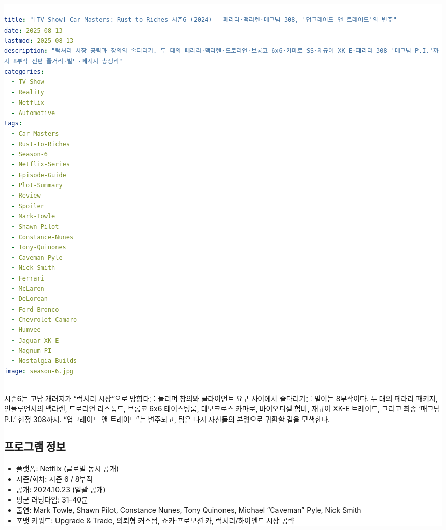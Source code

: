 ```yaml
---
title: "[TV Show] Car Masters: Rust to Riches 시즌6 (2024) - 페라리·맥라렌·매그넘 308, '업그레이드 앤 트레이드'의 변주"
date: 2025-08-13
lastmod: 2025-08-13
description: "럭셔리 시장 공략과 창의의 줄다리기. 두 대의 페라리·맥라렌·드로리언·브롱코 6x6·카마로 SS·재규어 XK-E·페라리 308 '매그넘 P.I.'까지 8부작 전편 줄거리·빌드·메시지 총정리"
categories:
  - TV Show
  - Reality
  - Netflix
  - Automotive
tags:
  - Car-Masters
  - Rust-to-Riches
  - Season-6
  - Netflix-Series
  - Episode-Guide
  - Plot-Summary
  - Review
  - Spoiler
  - Mark-Towle
  - Shawn-Pilot
  - Constance-Nunes
  - Tony-Quinones
  - Caveman-Pyle
  - Nick-Smith
  - Ferrari
  - McLaren
  - DeLorean
  - Ford-Bronco
  - Chevrolet-Camaro
  - Humvee
  - Jaguar-XK-E
  - Magnum-PI
  - Nostalgia-Builds
image: season-6.jpg
---
```


시즌6는 고담 개러지가 “럭셔리 시장”으로 방향타를 돌리며 창의와 클라이언트 요구 사이에서 줄다리기를 벌이는 8부작이다. 두 대의 페라리 패키지, 인플루언서의 맥라렌, 드로리언 리스톰드, 브롱코 6x6 테이스팅룸, 데모크로스 카마로, 바이오디젤 험비, 재규어 XK-E 트레이드, 그리고 최종 ‘매그넘 P.I.’ 헌정 308까지. “업그레이드 앤 트레이드”는 변주되고, 팀은 다시 자신들의 본령으로 귀환할 길을 모색한다.

## 프로그램 정보

- 플랫폼: Netflix (글로벌 동시 공개)
- 시즌/회차: 시즌 6 / 8부작
- 공개: 2024.10.23 (일괄 공개)
- 평균 러닝타임: 31–40분
- 출연: Mark Towle, Shawn Pilot, Constance Nunes, Tony Quinones, Michael “Caveman” Pyle, Nick Smith
- 포맷 키워드: Upgrade & Trade, 의뢰형 커스텀, 쇼카·프로모션 카, 럭셔리/하이엔드 시장 공략
